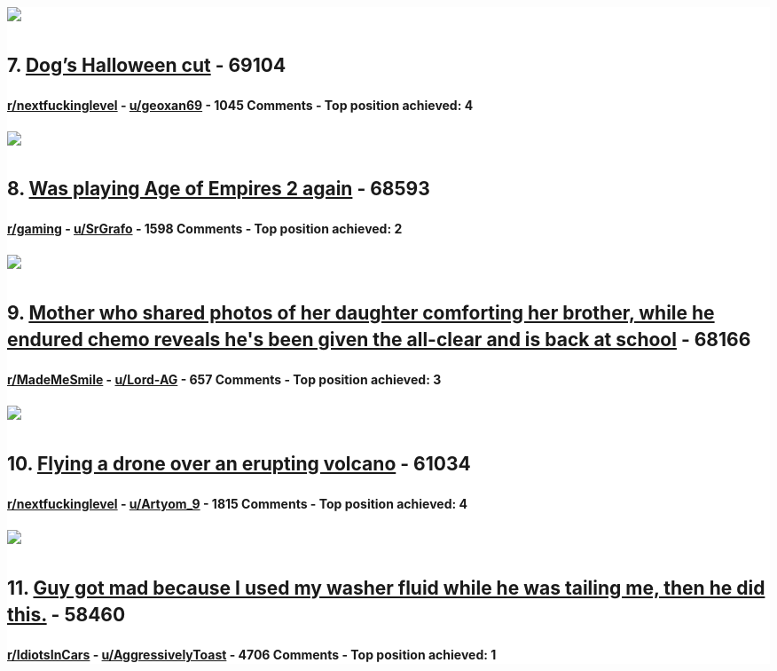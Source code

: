 <a href="https://i.redd.it/tns3d5ik5hr71.jpg"><img src="https://b.thumbs.redditmedia.com/DSGTCCMUmfUBALI-0LKDM-llS9wspWAFgCt5oSNgzck.jpg"></img></a>

## 7. [Dog’s Halloween cut](http://reddit.com/r/nextfuckinglevel/comments/q19667/dogs_halloween_cut/) - 69104
#### [r/nextfuckinglevel](http://reddit.com/r/nextfuckinglevel) - [u/geoxan69](http://reddit.com/u/geoxan69) - 1045 Comments - Top position achieved: 4

<a href="https://v.redd.it/zept6o8qogr71"><img src="https://a.thumbs.redditmedia.com/loCzuaLHu-to-502F-ND2H1A3H_okJ4hFs60lVNYVW8.jpg"></img></a>

## 8. [Was playing Age of Empires 2 again](http://reddit.com/r/gaming/comments/q1dmir/was_playing_age_of_empires_2_again/) - 68593
#### [r/gaming](http://reddit.com/r/gaming) - [u/SrGrafo](http://reddit.com/u/SrGrafo) - 1598 Comments - Top position achieved: 2

<a href="https://i.redd.it/mowf5tl5ohr71.jpg"><img src="https://b.thumbs.redditmedia.com/1nroOW44Hb5mDMeCFMlq8lXLUXzhLNKkAlw7jNDeIKY.jpg"></img></a>

## 9. [Mother who shared photos of her daughter comforting her brother, while he endured chemo reveals he's been given the all-clear and is back at school](http://reddit.com/r/MadeMeSmile/comments/q133yw/mother_who_shared_photos_of_her_daughter/) - 68166
#### [r/MadeMeSmile](http://reddit.com/r/MadeMeSmile) - [u/Lord-AG](http://reddit.com/u/Lord-AG) - 657 Comments - Top position achieved: 3

<a href="https://i.redd.it/3dj4ky5nzer71.jpg"><img src="https://b.thumbs.redditmedia.com/02QZFDE3T_xFdxPwoDDNq82U8sPDGtqOBsu5kprDzcU.jpg"></img></a>

## 10. [Flying a drone over an erupting volcano](http://reddit.com/r/nextfuckinglevel/comments/q1csfd/flying_a_drone_over_an_erupting_volcano/) - 61034
#### [r/nextfuckinglevel](http://reddit.com/r/nextfuckinglevel) - [u/Artyom_9](http://reddit.com/u/Artyom_9) - 1815 Comments - Top position achieved: 4

<a href="https://v.redd.it/g8yyf69mhhr71"><img src="https://a.thumbs.redditmedia.com/wpr1R2GDRax7CdTnHD5Kf6kqhl-b73cGm6qgOYiEJZ8.jpg"></img></a>

## 11. [Guy got mad because I used my washer fluid while he was tailing me, then he did this.](http://reddit.com/r/IdiotsInCars/comments/q15yk4/guy_got_mad_because_i_used_my_washer_fluid_while/) - 58460
#### [r/IdiotsInCars](http://reddit.com/r/IdiotsInCars) - [u/AggressivelyToast](http://reddit.com/u/AggressivelyToast) - 4706 Comments - Top position achieved: 1
